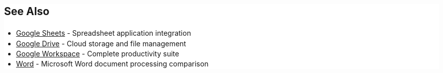 ## See Also

- [Google Sheets](/applications/GoogleSheets) - Spreadsheet application integration
- [Google Drive](/applications/GoogleDrive) - Cloud storage and file management
- [Google Workspace](/applications/GoogleWorkspace) - Complete productivity suite
- [Word](/applications/Word) - Microsoft Word document processing comparison
